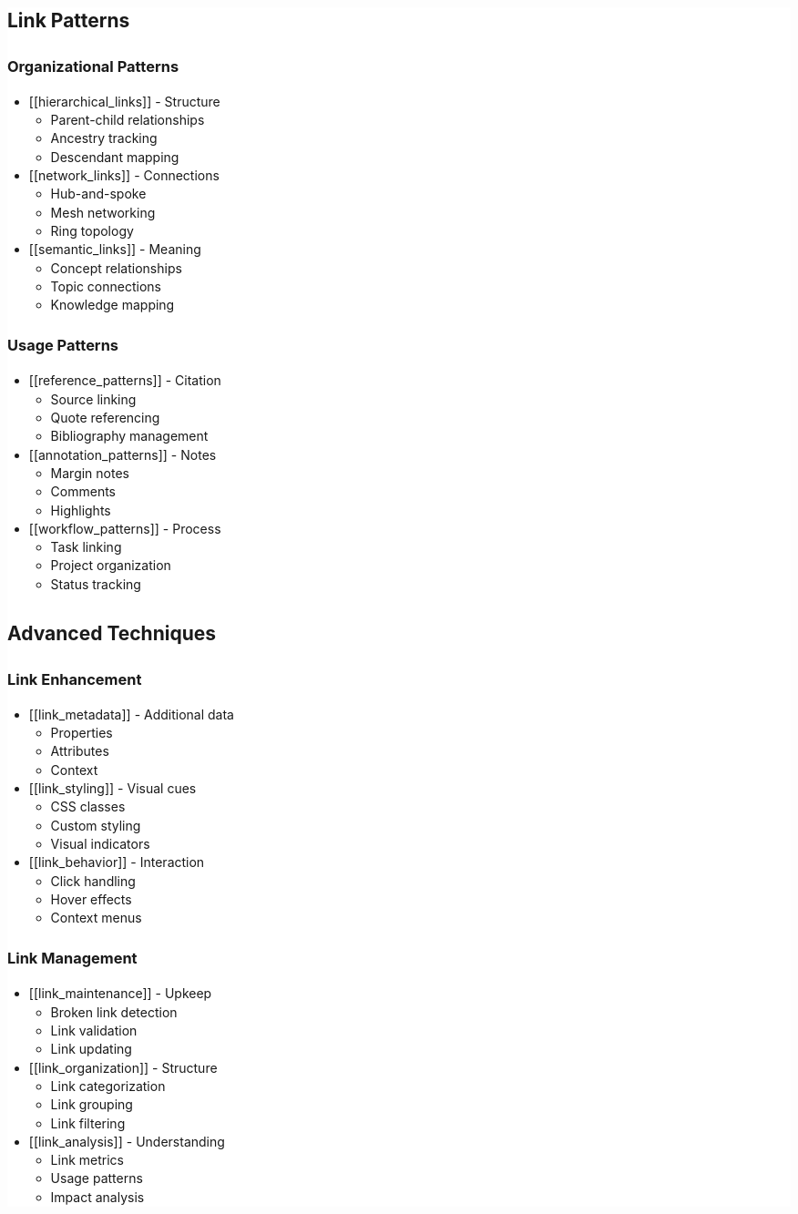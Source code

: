 ## Link Patterns

### Organizational Patterns
- [[hierarchical_links]] - Structure
  - Parent-child relationships
  - Ancestry tracking
  - Descendant mapping
- [[network_links]] - Connections
  - Hub-and-spoke
  - Mesh networking
  - Ring topology
- [[semantic_links]] - Meaning
  - Concept relationships
  - Topic connections
  - Knowledge mapping

### Usage Patterns
- [[reference_patterns]] - Citation
  - Source linking
  - Quote referencing
  - Bibliography management
- [[annotation_patterns]] - Notes
  - Margin notes
  - Comments
  - Highlights
- [[workflow_patterns]] - Process
  - Task linking
  - Project organization
  - Status tracking

## Advanced Techniques

### Link Enhancement
- [[link_metadata]] - Additional data
  - Properties
  - Attributes
  - Context
- [[link_styling]] - Visual cues
  - CSS classes
  - Custom styling
  - Visual indicators
- [[link_behavior]] - Interaction
  - Click handling
  - Hover effects
  - Context menus

### Link Management
- [[link_maintenance]] - Upkeep
  - Broken link detection
  - Link validation
  - Link updating
- [[link_organization]] - Structure
  - Link categorization
  - Link grouping
  - Link filtering
- [[link_analysis]] - Understanding
  - Link metrics
  - Usage patterns
  - Impact analysis
